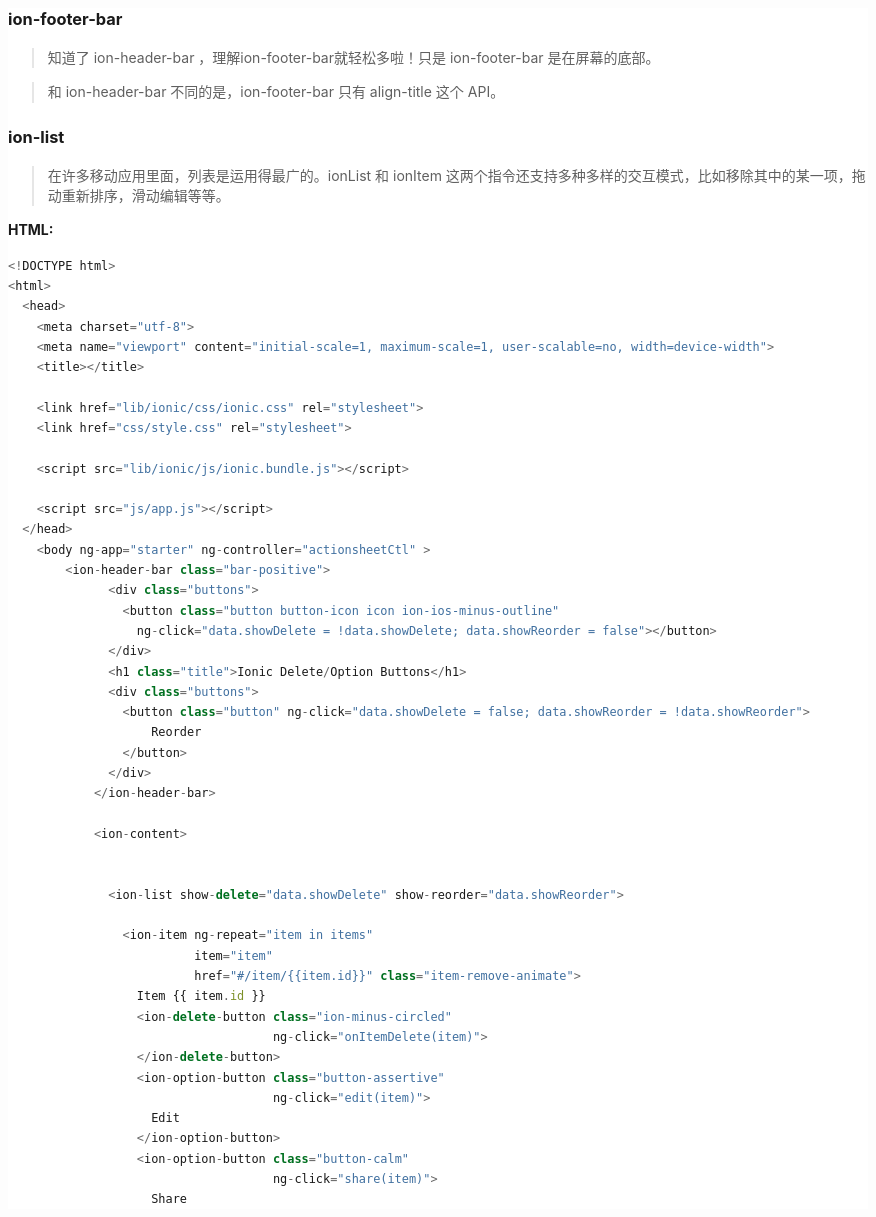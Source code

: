 
### ion-footer-bar

> 知道了 ion-header-bar ，理解ion-footer-bar就轻松多啦！只是 ion-footer-bar 是在屏幕的底部。

> 和 ion-header-bar 不同的是，ion-footer-bar 只有 align-title 这个 API。




### ion-list 

> 在许多移动应用里面，列表是运用得最广的。ionList 和 ionItem 这两个指令还支持多种多样的交互模式，比如移除其中的某一项，拖动重新排序，滑动编辑等等。


**HTML:**

```javascript
<!DOCTYPE html>
<html>
  <head>
    <meta charset="utf-8">
    <meta name="viewport" content="initial-scale=1, maximum-scale=1, user-scalable=no, width=device-width">
    <title></title>

    <link href="lib/ionic/css/ionic.css" rel="stylesheet">
    <link href="css/style.css" rel="stylesheet">

    <script src="lib/ionic/js/ionic.bundle.js"></script>

    <script src="js/app.js"></script>
  </head>
    <body ng-app="starter" ng-controller="actionsheetCtl" >
        <ion-header-bar class="bar-positive">
              <div class="buttons">
                <button class="button button-icon icon ion-ios-minus-outline"
                  ng-click="data.showDelete = !data.showDelete; data.showReorder = false"></button>
              </div>
              <h1 class="title">Ionic Delete/Option Buttons</h1>
              <div class="buttons">
                <button class="button" ng-click="data.showDelete = false; data.showReorder = !data.showReorder">
                    Reorder
                </button>
              </div>
            </ion-header-bar>

            <ion-content>

              
              <ion-list show-delete="data.showDelete" show-reorder="data.showReorder">

                <ion-item ng-repeat="item in items" 
                          item="item"
                          href="#/item/{{item.id}}" class="item-remove-animate">
                  Item {{ item.id }}
                  <ion-delete-button class="ion-minus-circled" 
                                     ng-click="onItemDelete(item)">
                  </ion-delete-button>
                  <ion-option-button class="button-assertive"
                                     ng-click="edit(item)">
                    Edit
                  </ion-option-button>
                  <ion-option-button class="button-calm"
                                     ng-click="share(item)">
                    Share
```